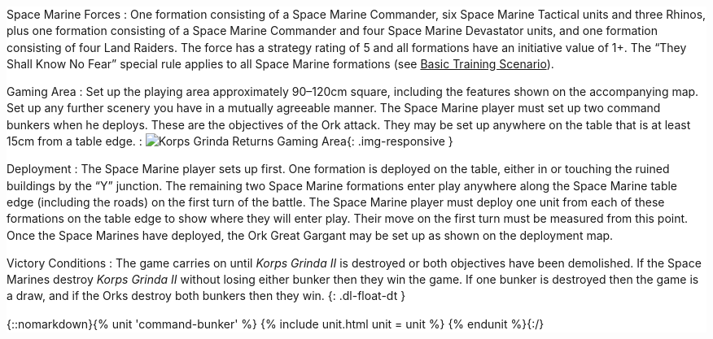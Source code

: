 Space Marine Forces
: One formation consisting of a Space Marine Commander, six Space Marine Tactical units and three Rhinos, plus one formation consisting of a Space Marine Commander and four Space Marine Devastator units, and one formation consisting of four Land Raiders. The force has a strategy rating of 5 and all formations have an initiative value of 1+. The <q>They Shall Know No Fear</q> special rule applies to all Space Marine formations (see [Basic Training Scenario](#basic-training-scenario)).

Gaming Area
: Set up the playing area approximately 90–120cm square, including the features shown on the accompanying map. Set up any further scenery you have in a mutually agreeable manner. The Space Marine player must set up two command bunkers when he deploys. These are the objectives of the Ork attack. They may be set up anywhere on the table that is at least 15cm from a table edge.
: ![Korps Grinda Returns Gaming Area](images/korps-grinda-returns.png){: .img-responsive }

Deployment
: The Space Marine player sets up first. One formation is deployed on the table, either in or touching the ruined buildings by the <q>Y</q> junction. The remaining two Space Marine formations enter play anywhere along the Space Marine table edge (including the roads) on the first turn of the battle. The Space Marine player must deploy one unit from each of these formations on the table edge to show where they will enter play. Their move on the first turn must be measured from this point. Once the Space Marines have deployed, the Ork Great Gargant may be set up as shown on the deployment map.

Victory Conditions
: The game carries on until <i>Korps Grinda II</i> is destroyed or both objectives have been demolished. If the Space Marines destroy <i>Korps Grinda II</i> without losing either bunker then they win the game. If one bunker is destroyed then the game is a draw, and if the Orks destroy both bunkers then they win.
{: .dl-float-dt }

<div class="datasheet pull-bottom">
{::nomarkdown}{% unit 'command-bunker' %}
{% include unit.html unit = unit %}
{% endunit %}{:/}
</div>
</section>